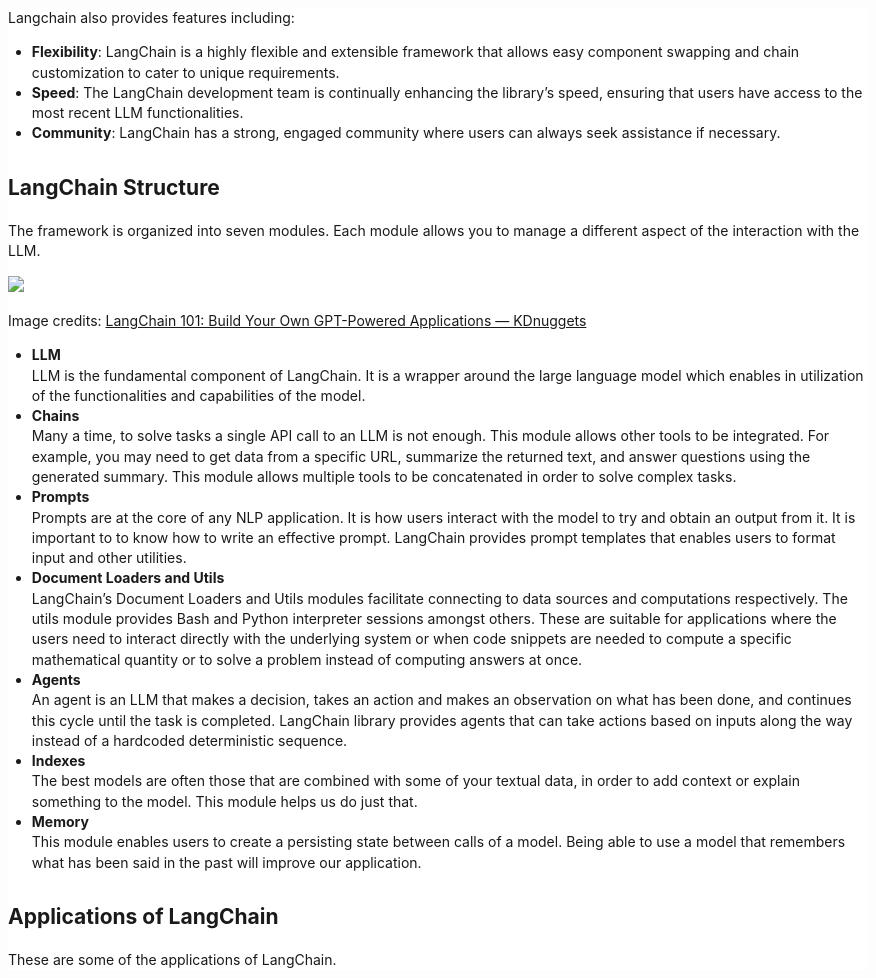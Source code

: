 Langchain also provides features including:

- **Flexibility**: LangChain is a highly flexible and extensible framework that allows easy component swapping and chain customization to cater to unique requirements.
- **Speed**: The LangChain development team is continually enhancing the library’s speed, ensuring that users have access to the most recent LLM functionalities.
- **Community**: LangChain has a strong, engaged community where users can always seek assistance if necessary.

## LangChain Structure

The framework is organized into seven modules. Each module allows you to manage a different aspect of the interaction with the LLM.

![](https://miro.medium.com/v2/resize:fit:1400/1*z9LK7Yuahbb5U64rEbIDqg.jpeg)

Image credits: [LangChain 101: Build Your Own GPT-Powered Applications — KDnuggets](https://www.kdnuggets.com/2023/04/langchain-101-build-gptpowered-applications.html)

- **LLM**  
    LLM is the fundamental component of LangChain. It is a wrapper around the large language model which enables in utilization of the functionalities and capabilities of the model.
- **Chains**  
    Many a time, to solve tasks a single API call to an LLM is not enough. This module allows other tools to be integrated. For example, you may need to get data from a specific URL, summarize the returned text, and answer questions using the generated summary. This module allows multiple tools to be concatenated in order to solve complex tasks.
- **Prompts**  
    Prompts are at the core of any NLP application. It is how users interact with the model to try and obtain an output from it. It is important to to know how to write an effective prompt. LangChain provides prompt templates that enables users to format input and other utilities.
- **Document Loaders and Utils**  
    LangChain’s Document Loaders and Utils modules facilitate connecting to data sources and computations respectively. The utils module provides Bash and Python interpreter sessions amongst others. These are suitable for applications where the users need to interact directly with the underlying system or when code snippets are needed to compute a specific mathematical quantity or to solve a problem instead of computing answers at once.
- **Agents**  
    An agent is an LLM that makes a decision, takes an action and makes an observation on what has been done, and continues this cycle until the task is completed. LangChain library provides agents that can take actions based on inputs along the way instead of a hardcoded deterministic sequence.
- **Indexes**  
    The best models are often those that are combined with some of your textual data, in order to add context or explain something to the model. This module helps us do just that.
- **Memory**  
    This module enables users to create a persisting state between calls of a model. Being able to use a model that remembers what has been said in the past will improve our application.

## Applications of LangChain

These are some of the applications of LangChain.
